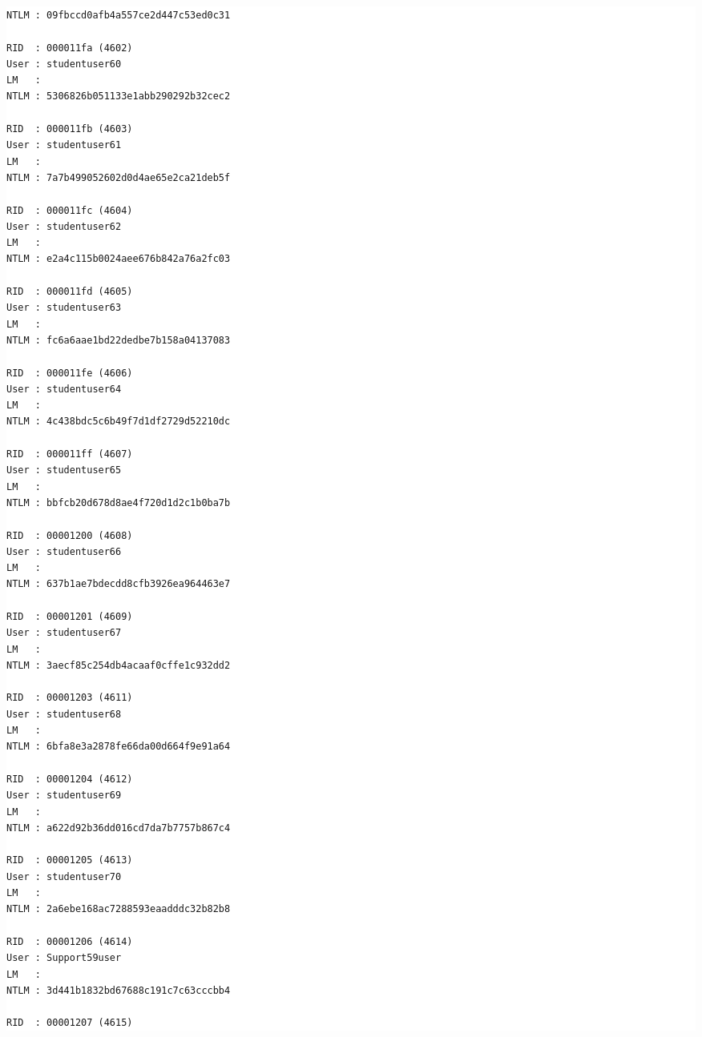 ```
NTLM : 09fbccd0afb4a557ce2d447c53ed0c31

RID  : 000011fa (4602)
User : studentuser60
LM   :
NTLM : 5306826b051133e1abb290292b32cec2

RID  : 000011fb (4603)
User : studentuser61
LM   :
NTLM : 7a7b499052602d0d4ae65e2ca21deb5f

RID  : 000011fc (4604)
User : studentuser62
LM   :
NTLM : e2a4c115b0024aee676b842a76a2fc03

RID  : 000011fd (4605)
User : studentuser63
LM   :
NTLM : fc6a6aae1bd22dedbe7b158a04137083

RID  : 000011fe (4606)
User : studentuser64
LM   :
NTLM : 4c438bdc5c6b49f7d1df2729d52210dc

RID  : 000011ff (4607)
User : studentuser65
LM   :
NTLM : bbfcb20d678d8ae4f720d1d2c1b0ba7b

RID  : 00001200 (4608)
User : studentuser66
LM   :
NTLM : 637b1ae7bdecdd8cfb3926ea964463e7

RID  : 00001201 (4609)
User : studentuser67
LM   :
NTLM : 3aecf85c254db4acaaf0cffe1c932dd2

RID  : 00001203 (4611)
User : studentuser68
LM   :
NTLM : 6bfa8e3a2878fe66da00d664f9e91a64

RID  : 00001204 (4612)
User : studentuser69
LM   :
NTLM : a622d92b36dd016cd7da7b7757b867c4

RID  : 00001205 (4613)
User : studentuser70
LM   :
NTLM : 2a6ebe168ac7288593eaadddc32b82b8

RID  : 00001206 (4614)
User : Support59user
LM   :
NTLM : 3d441b1832bd67688c191c7c63cccbb4

RID  : 00001207 (4615)
```